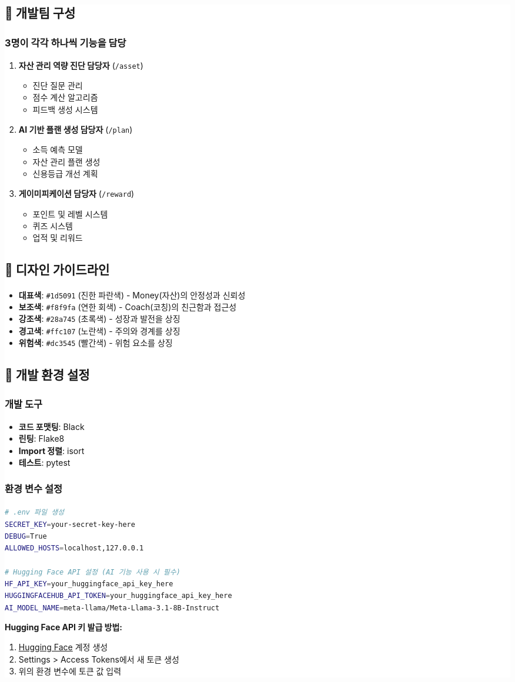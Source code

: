 ## 👥 개발팀 구성

### 3명이 각각 하나씩 기능을 담당

1. **자산 관리 역량 진단 담당자** (`/asset`)
   - 진단 질문 관리
   - 점수 계산 알고리즘
   - 피드백 생성 시스템

2. **AI 기반 플랜 생성 담당자** (`/plan`)
   - 소득 예측 모델
   - 자산 관리 플랜 생성
   - 신용등급 개선 계획

3. **게이미피케이션 담당자** (`/reward`)
   - 포인트 및 레벨 시스템
   - 퀴즈 시스템
   - 업적 및 리워드

## 🎨 디자인 가이드라인

- **대표색**: `#1d5091` (진한 파란색) - Money(자산)의 안정성과 신뢰성
- **보조색**: `#f8f9fa` (연한 회색) - Coach(코칭)의 친근함과 접근성
- **강조색**: `#28a745` (초록색) - 성장과 발전을 상징
- **경고색**: `#ffc107` (노란색) - 주의와 경계를 상징
- **위험색**: `#dc3545` (빨간색) - 위험 요소를 상징

## 🔧 개발 환경 설정

### 개발 도구
- **코드 포맷팅**: Black
- **린팅**: Flake8
- **Import 정렬**: isort
- **테스트**: pytest

### 환경 변수 설정
```bash
# .env 파일 생성
SECRET_KEY=your-secret-key-here
DEBUG=True
ALLOWED_HOSTS=localhost,127.0.0.1

# Hugging Face API 설정 (AI 기능 사용 시 필수)
HF_API_KEY=your_huggingface_api_key_here
HUGGINGFACEHUB_API_TOKEN=your_huggingface_api_key_here
AI_MODEL_NAME=meta-llama/Meta-Llama-3.1-8B-Instruct
```

**Hugging Face API 키 발급 방법:**
1. [Hugging Face](https://huggingface.co/) 계정 생성
2. Settings > Access Tokens에서 새 토큰 생성
3. 위의 환경 변수에 토큰 값 입력
